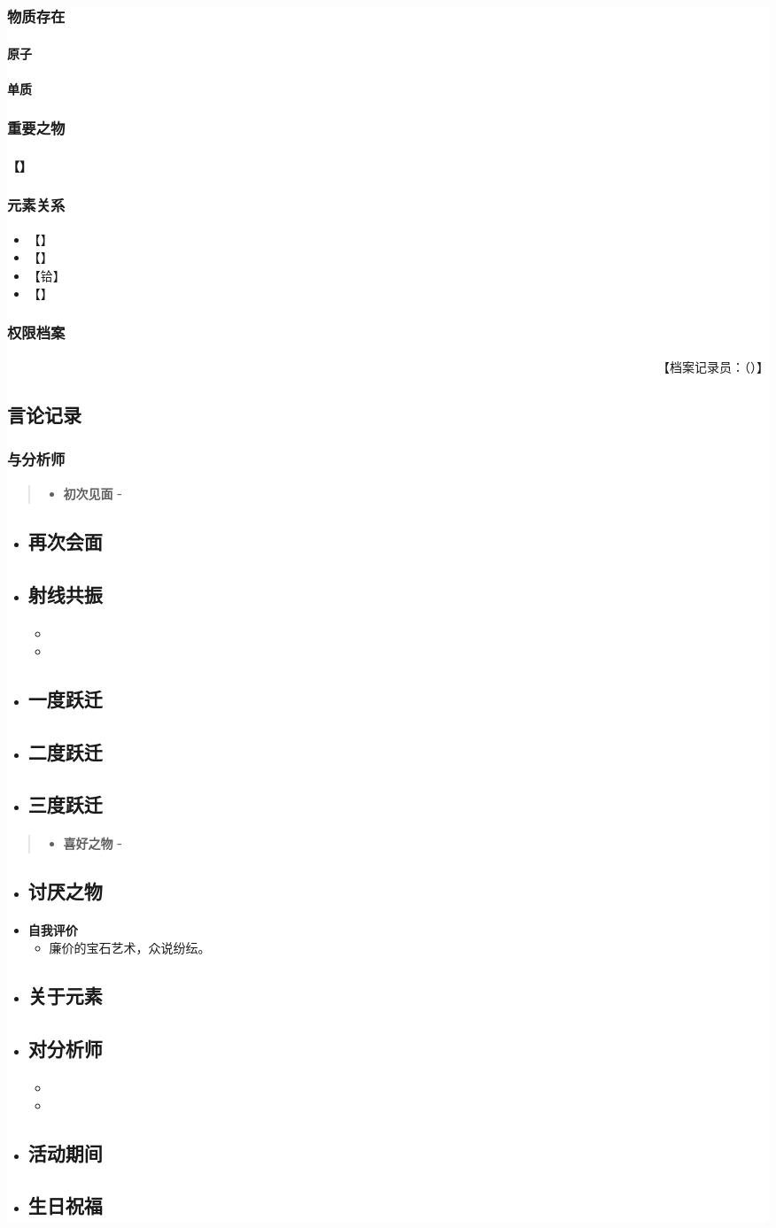 </section>

### 物质存在

#### 原子

#### 单质

### 重要之物

#### 【】

### 元素关系

- 【】
- 【】
- 【铪】
- 【】

### 权限档案


<p style="text-align:right">【档案记录员：（）】</p>

## 言论记录

### 与分析师

>* **初次见面**
	-
* **再次会面**
	-
* **射线共振**
	-
	-
	-
* **一度跃迁**
	-
* **二度跃迁**
	-
* **三度跃迁**
	-


>* **喜好之物**
	-
* **讨厌之物**
	-
* **自我评价**
	- 廉价的宝石艺术，众说纷纭。
* **关于元素**
	-
* **对分析师**
	-
	-
	-
* **活动期间**
	-
* **生日祝福**
	-
